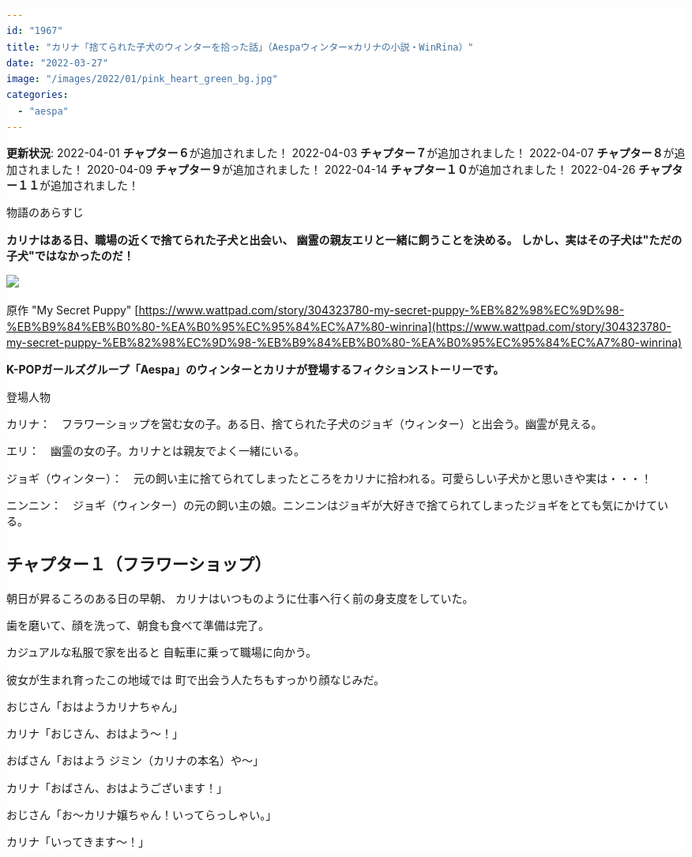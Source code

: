 ```yaml
---
id: "1967"
title: "カリナ「捨てられた子犬のウィンターを拾った話」（Aespaウィンター×カリナの小説・WinRina）"
date: "2022-03-27"
image: "/images/2022/01/pink_heart_green_bg.jpg"
categories: 
  - "aespa"
---
```


**更新状況**: 2022-04-01 **チャプター６**が追加されました！ 2022-04-03 **チャプター７**が追加されました！ 2022-04-07 **チャプター８**が追加されました！ 2020-04-09 **チャプター９**が追加されました！ 2022-04-14 **チャプター１０**が追加されました！ 2022-04-26 **チャプター１１**が追加されました！

物語のあらすじ

**カリナはある日、職場の近くで捨てられた子犬と出会い、** **幽霊の親友エリと一緒に飼うことを決める。** **しかし、実はその子犬は"ただの子犬"ではなかったのだ！**

![](../../assets/images/2022/03/msp-wattpad-title.png)

原作 "My Secret Puppy" [https://www.wattpad.com/story/304323780-my-secret-puppy-%EB%82%98%EC%9D%98-%EB%B9%84%EB%B0%80-%EA%B0%95%EC%95%84%EC%A7%80-winrina](https://www.wattpad.com/story/304323780-my-secret-puppy-%EB%82%98%EC%9D%98-%EB%B9%84%EB%B0%80-%EA%B0%95%EC%95%84%EC%A7%80-winrina)

**K-POPガールズグループ「Aespa」のウィンターとカリナが登場するフィクションストーリーです。**

登場人物

カリナ：　フラワーショップを営む女の子。ある日、捨てられた子犬のジョギ（ウィンター）と出会う。幽霊が見える。

エリ：　幽霊の女の子。カリナとは親友でよく一緒にいる。

ジョギ（ウィンター）：　元の飼い主に捨てられてしまったところをカリナに拾われる。可愛らしい子犬かと思いきや実は・・・！

ニンニン：　ジョギ（ウィンター）の元の飼い主の娘。ニンニンはジョギが大好きで捨てられてしまったジョギをとても気にかけている。

## **チャプター１（フラワーショップ）**

<script async src="//tialight.com/exp/love/love.js"></script>

朝日が昇るころのある日の早朝、 カリナはいつものように仕事へ行く前の身支度をしていた。

歯を磨いて、顔を洗って、朝食も食べて準備は完了。

カジュアルな私服で家を出ると 自転車に乗って職場に向かう。

彼女が生まれ育ったこの地域では 町で出会う人たちもすっかり顔なじみだ。

おじさん「おはようカリナちゃん」

カリナ「おじさん、おはよう～！」

おばさん「おはよう ジミン（カリナの本名）や～」

カリナ「おばさん、おはようございます！」

おじさん「お～カリナ嬢ちゃん！いってらっしゃい。」

カリナ「いってきます～！」
